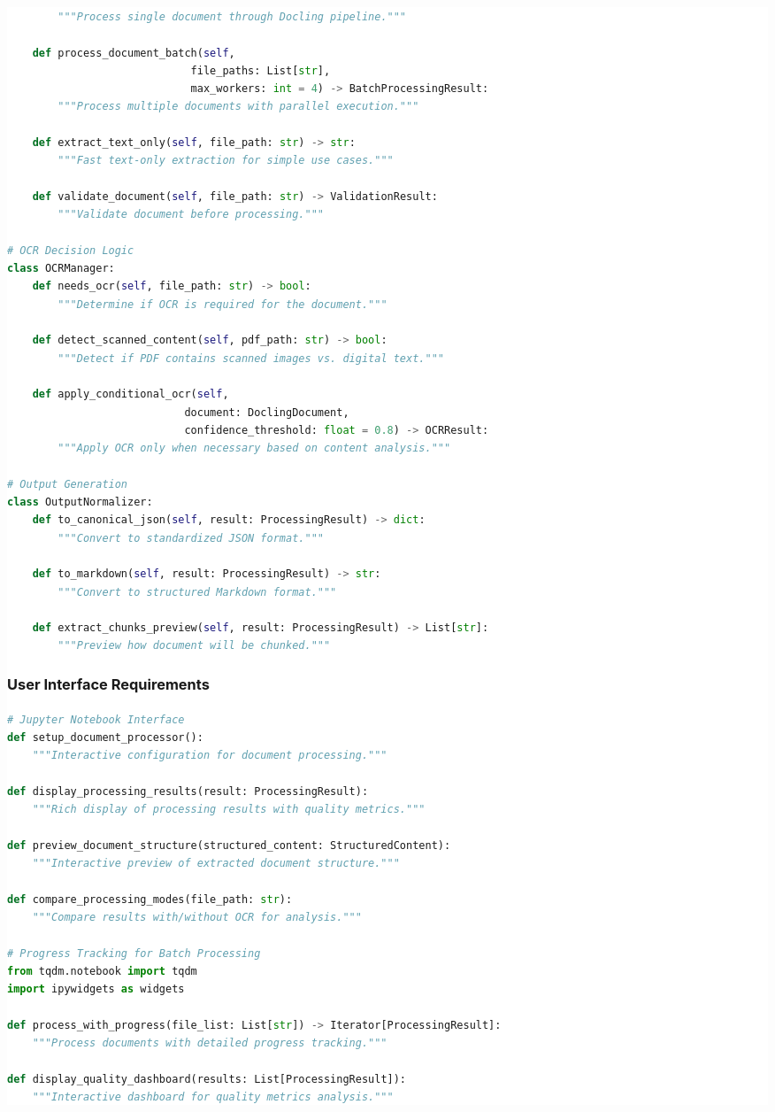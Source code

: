 ```python
        """Process single document through Docling pipeline."""
        
    def process_document_batch(self, 
                             file_paths: List[str],
                             max_workers: int = 4) -> BatchProcessingResult:
        """Process multiple documents with parallel execution."""
        
    def extract_text_only(self, file_path: str) -> str:
        """Fast text-only extraction for simple use cases."""
        
    def validate_document(self, file_path: str) -> ValidationResult:
        """Validate document before processing."""

# OCR Decision Logic
class OCRManager:
    def needs_ocr(self, file_path: str) -> bool:
        """Determine if OCR is required for the document."""
        
    def detect_scanned_content(self, pdf_path: str) -> bool:
        """Detect if PDF contains scanned images vs. digital text."""
        
    def apply_conditional_ocr(self, 
                            document: DoclingDocument,
                            confidence_threshold: float = 0.8) -> OCRResult:
        """Apply OCR only when necessary based on content analysis."""

# Output Generation
class OutputNormalizer:
    def to_canonical_json(self, result: ProcessingResult) -> dict:
        """Convert to standardized JSON format."""
        
    def to_markdown(self, result: ProcessingResult) -> str:
        """Convert to structured Markdown format."""
        
    def extract_chunks_preview(self, result: ProcessingResult) -> List[str]:
        """Preview how document will be chunked."""
```

### User Interface Requirements
```python
# Jupyter Notebook Interface
def setup_document_processor():
    """Interactive configuration for document processing."""
    
def display_processing_results(result: ProcessingResult):
    """Rich display of processing results with quality metrics."""
    
def preview_document_structure(structured_content: StructuredContent):
    """Interactive preview of extracted document structure."""
    
def compare_processing_modes(file_path: str):
    """Compare results with/without OCR for analysis."""

# Progress Tracking for Batch Processing
from tqdm.notebook import tqdm
import ipywidgets as widgets

def process_with_progress(file_list: List[str]) -> Iterator[ProcessingResult]:
    """Process documents with detailed progress tracking."""
    
def display_quality_dashboard(results: List[ProcessingResult]):
    """Interactive dashboard for quality metrics analysis."""
```
